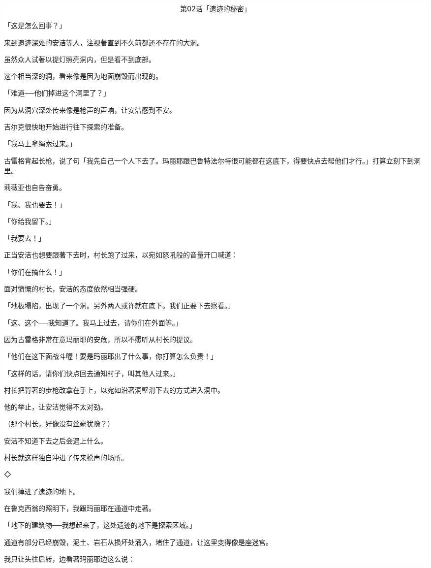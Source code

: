 <p align="center">第02话「遗迹的秘密」</p>

「这是怎么回事？」

来到遗迹深处的安洁等人，注视著直到不久前都还不存在的大洞。

虽然众人试著以提灯照亮洞内，但是看不到底部。

这个相当深的洞，看来像是因为地面崩毁而出现的。

「难道──他们掉进这个洞里了？」

因为从洞穴深处传来像是枪声的声响，让安洁感到不安。

吉尔克很快地开始进行往下探索的准备。

「我马上拿绳索过来。」

古雷格背起长枪，说了句「我先自己一个人下去了。玛丽耶跟巴鲁特法尔特很可能都在这底下，得要快点去帮他们才行。」打算立刻下到洞里。

莉薇亚也自告奋勇。

「我、我也要去！」

「你给我留下。」

「我要去！」

正当安洁也想要跟著下去时，村长跑了过来，以宛如怒吼般的音量开口喊道：

「你们在搞什么！」

面对愤慨的村长，安洁的态度依然相当强硬。

「地板塌陷，出现了一个洞。另外两人或许就在底下。我们正要下去察看。」

「这、这个──我知道了。我马上过去，请你们在外面等。」

因为古雷格非常在意玛丽耶的安危，所以不愿听从村长的提议。

「他们在这下面战斗喔！要是玛丽耶出了什么事，你打算怎么负责！」

「这样的话，请你们快点回去通知村子，叫其他人过来。」

村长把背著的步枪改拿在手上，以宛如沿著洞壁滑下去的方式进入洞中。

他的举止，让安洁觉得不太对劲。

（那个村长，好像没有丝毫犹豫？）

安洁不知道下去之后会遇上什么。

村长就这样独自冲进了传来枪声的场所。

◇

我们掉进了遗迹的地下。

在鲁克西翁的照明下，我跟玛丽耶在通道中走著。

「地下的建筑物──我想起来了，这处遗迹的地下是探索区域。」

通道有部分已经崩毁，泥土、岩石从损坏处涌入，堵住了通道，让这里变得像是座迷宫。

我只让头往后转，边看著玛丽耶边这么说：
